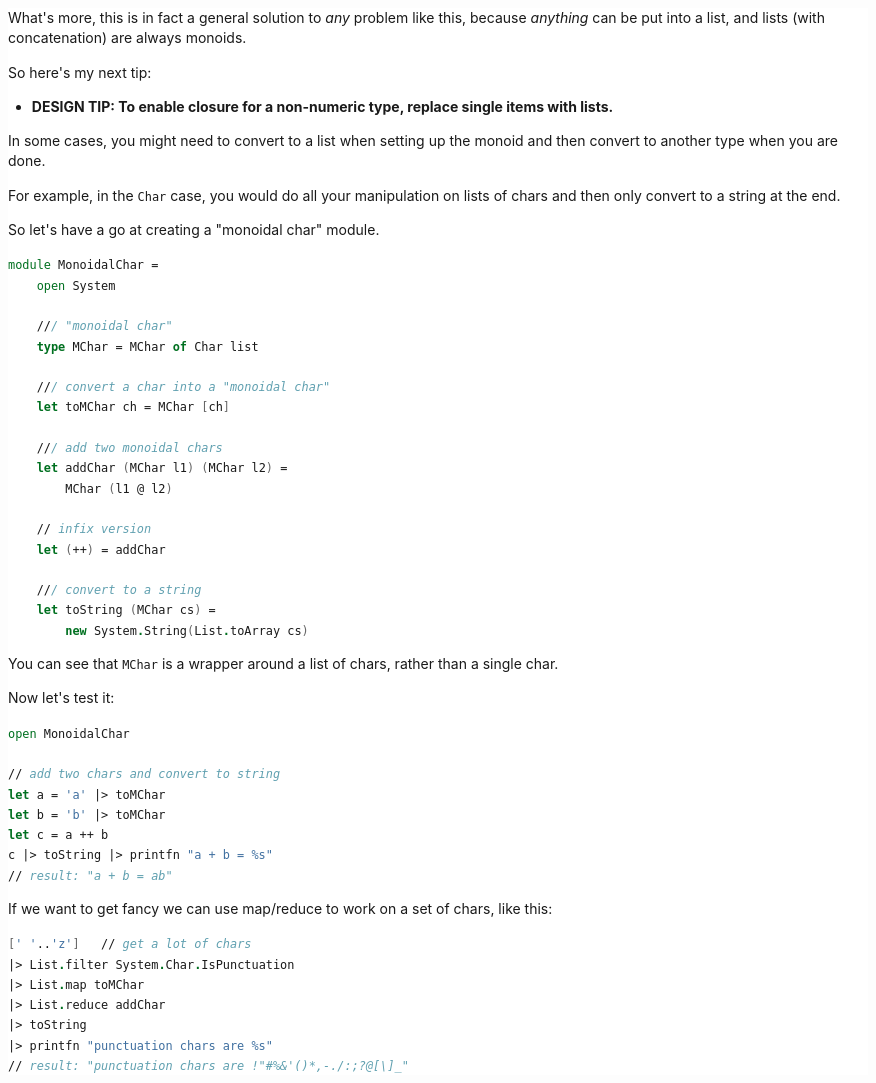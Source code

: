 What's more, this is in fact a general solution to *any* problem like this, because *anything* can be put into a list, and lists (with concatenation) are always monoids.

So here's my next tip:

* **DESIGN TIP: To enable closure for a non-numeric type, replace single items with lists.**

In some cases, you might need to convert to a list when setting up the monoid and then convert to another type when you are done.

For example, in the `Char` case, you would do all your manipulation on lists of chars and then only convert to a string at the end.

So let's have a go at creating a "monoidal char" module.

```fsharp
module MonoidalChar =
    open System

    /// "monoidal char"
    type MChar = MChar of Char list

    /// convert a char into a "monoidal char"
    let toMChar ch = MChar [ch]

    /// add two monoidal chars
    let addChar (MChar l1) (MChar l2) =
        MChar (l1 @ l2)

    // infix version
    let (++) = addChar

    /// convert to a string
    let toString (MChar cs) =
        new System.String(List.toArray cs)
```

You can see that `MChar` is a wrapper around a list of chars, rather than a single char.

Now let's test it:

```fsharp
open MonoidalChar

// add two chars and convert to string
let a = 'a' |> toMChar
let b = 'b' |> toMChar
let c = a ++ b
c |> toString |> printfn "a + b = %s"
// result: "a + b = ab"
```

If we want to get fancy we can use map/reduce to work on a set of chars, like this:

```fsharp
[' '..'z']   // get a lot of chars
|> List.filter System.Char.IsPunctuation
|> List.map toMChar
|> List.reduce addChar
|> toString
|> printfn "punctuation chars are %s"
// result: "punctuation chars are !"#%&'()*,-./:;?@[\]_"
```

